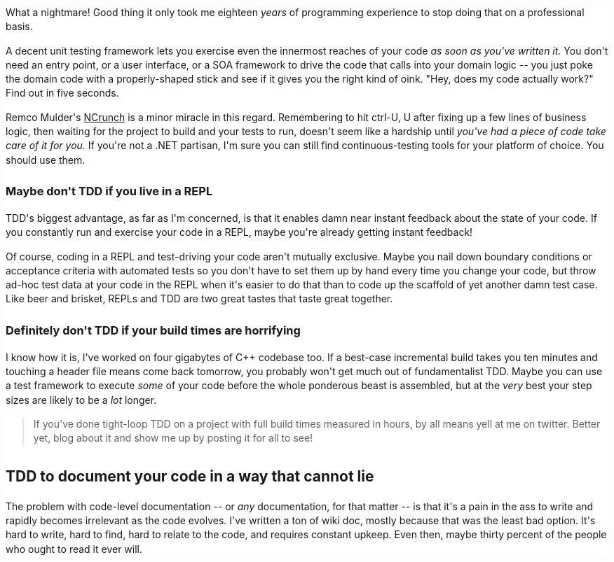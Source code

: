 What a nightmare! Good thing it only took me eighteen _years_ of
programming experience to stop doing that on a professional basis.

A decent unit testing framework lets you exercise even the innermost
reaches of your code _as soon as you've written it._ You don't need an
entry point, or a user interface, or a SOA framework to drive the code
that calls into your domain logic -- you just poke the domain code with
a properly-shaped stick and see if it gives you the right kind of oink.
"Hey, does my code actually work?" Find out in five seconds.

Remco Mulder's [NCrunch](http://www.ncrunch.net/) is a minor miracle in
this regard. Remembering to hit ctrl-U, U after fixing up a few lines of
business logic, then waiting for the project to build and your tests to
run, doesn't seem like a hardship until _you've had a piece of code take
care of it for you._ If you're not a .NET partisan, I'm sure you can
still find continuous-testing tools for your platform of choice. You
should use them.

### Maybe don't TDD if you live in a REPL

TDD's biggest advantage, as far as I'm concerned, is that it enables
damn near instant feedback about the state of your code. If you
constantly run and exercise your code in a REPL, maybe you're already
getting instant feedback!

Of course, coding in a REPL and test-driving your code aren't mutually
exclusive. Maybe you nail down boundary conditions or acceptance
criteria with automated tests so you don't have to set them up by hand
every time you change your code, but throw ad-hoc test data at your code
in the REPL when it's easier to do that than to code up the scaffold of
yet another damn test case. Like beer and brisket, REPLs and TDD are two
great tastes that taste great together.

### Definitely don't TDD if your build times are horrifying

I know how it is, I've worked on four gigabytes of C++ codebase too. If
a best-case incremental build takes you ten minutes and touching a
header file means come back tomorrow, you probably won't get much out of
fundamentalist TDD. Maybe you can use a test framework to execute _some_
of your code before the whole ponderous beast is assembled, but at the
_very_ best your step sizes are likely to be a _lot_ longer.

> If you've done tight-loop TDD on a project with full build times
> measured in hours, by all means yell at me on twitter. Better yet,
> blog about it and show me up by posting it for all to see!

## TDD to document your code in a way that cannot lie

The problem with code-level documentation -- or _any_ documentation, for
that matter -- is that it's a pain in the ass to write and rapidly
becomes irrelevant as the code evolves. I've written a ton of wiki doc,
mostly because that was the least bad option. It's hard to write, hard
to find, hard to relate to the code, and requires constant upkeep. Even
then, maybe thirty percent of the people who ought to read it ever will.
